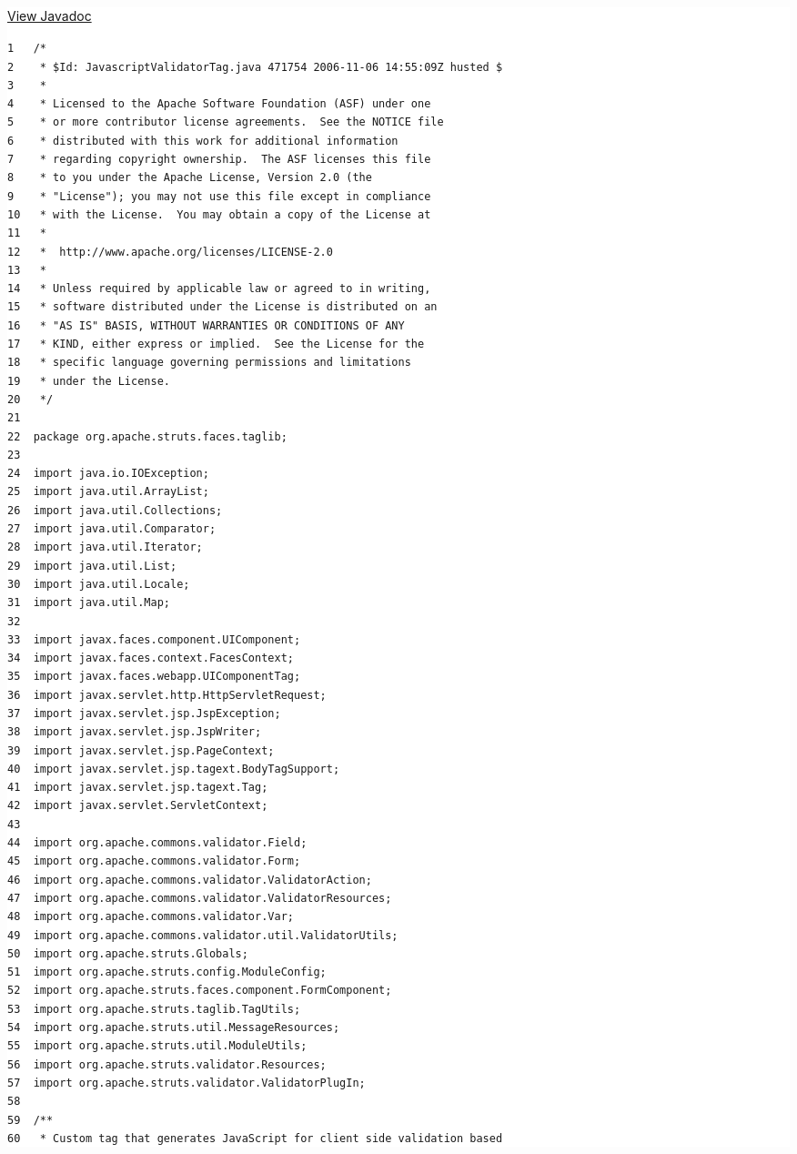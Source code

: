 [View Javadoc](../../../../../../apidocs/org/apache/struts/faces/taglib/JavascriptValidatorTag.html.md)


    1   /*
    2    * $Id: JavascriptValidatorTag.java 471754 2006-11-06 14:55:09Z husted $
    3    *
    4    * Licensed to the Apache Software Foundation (ASF) under one
    5    * or more contributor license agreements.  See the NOTICE file
    6    * distributed with this work for additional information
    7    * regarding copyright ownership.  The ASF licenses this file
    8    * to you under the Apache License, Version 2.0 (the
    9    * "License"); you may not use this file except in compliance
    10   * with the License.  You may obtain a copy of the License at
    11   *
    12   *  http://www.apache.org/licenses/LICENSE-2.0
    13   *
    14   * Unless required by applicable law or agreed to in writing,
    15   * software distributed under the License is distributed on an
    16   * "AS IS" BASIS, WITHOUT WARRANTIES OR CONDITIONS OF ANY
    17   * KIND, either express or implied.  See the License for the
    18   * specific language governing permissions and limitations
    19   * under the License.
    20   */
    21  
    22  package org.apache.struts.faces.taglib;
    23  
    24  import java.io.IOException;
    25  import java.util.ArrayList;
    26  import java.util.Collections;
    27  import java.util.Comparator;
    28  import java.util.Iterator;
    29  import java.util.List;
    30  import java.util.Locale;
    31  import java.util.Map;
    32  
    33  import javax.faces.component.UIComponent;
    34  import javax.faces.context.FacesContext;
    35  import javax.faces.webapp.UIComponentTag;
    36  import javax.servlet.http.HttpServletRequest;
    37  import javax.servlet.jsp.JspException;
    38  import javax.servlet.jsp.JspWriter;
    39  import javax.servlet.jsp.PageContext;
    40  import javax.servlet.jsp.tagext.BodyTagSupport;
    41  import javax.servlet.jsp.tagext.Tag;
    42  import javax.servlet.ServletContext;
    43  
    44  import org.apache.commons.validator.Field;
    45  import org.apache.commons.validator.Form;
    46  import org.apache.commons.validator.ValidatorAction;
    47  import org.apache.commons.validator.ValidatorResources;
    48  import org.apache.commons.validator.Var;
    49  import org.apache.commons.validator.util.ValidatorUtils;
    50  import org.apache.struts.Globals;
    51  import org.apache.struts.config.ModuleConfig;
    52  import org.apache.struts.faces.component.FormComponent;
    53  import org.apache.struts.taglib.TagUtils;
    54  import org.apache.struts.util.MessageResources;
    55  import org.apache.struts.util.ModuleUtils;
    56  import org.apache.struts.validator.Resources;
    57  import org.apache.struts.validator.ValidatorPlugIn;
    58  
    59  /**
    60   * Custom tag that generates JavaScript for client side validation based